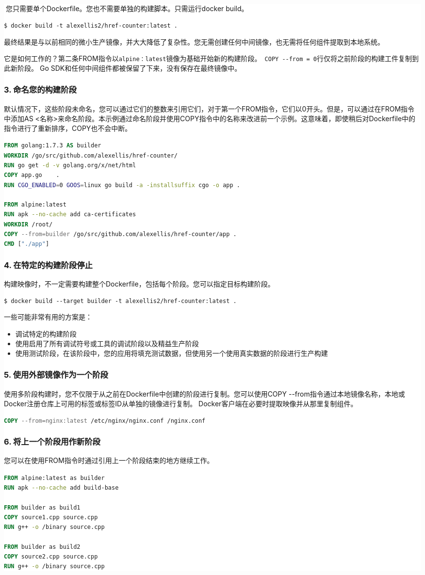 ​		您只需要单个Dockerfile。您也不需要单独的构建脚本。只需运行docker build。

```shell
$ docker build -t alexellis2/href-counter:latest .
```

​		最终结果是与以前相同的微小生产镜像，并大大降低了复杂性。您无需创建任何中间镜像，也无需将任何组件提取到本地系统。

​		它是如何工作的？第二条FROM指令以`alpine：latest`镜像为基础开始新的构建阶段。` COPY --from = 0`行仅将之前阶段的构建工件复制到此新阶段。 Go SDK和任何中间组件都被保留了下来，没有保存在最终镜像中。

### 3. 命名您的构建阶段

​		默认情况下，这些阶段未命名，您可以通过它们的整数来引用它们，对于第一个FROM指令，它们以0开头。但是，可以通过在FROM指令中添加AS <名称>来命名阶段。本示例通过命名阶段并使用COPY指令中的名称来改进前一个示例。这意味着，即使稍后对Dockerfile中的指令进行了重新排序，COPY也不会中断。

```dockerfile
FROM golang:1.7.3 AS builder
WORKDIR /go/src/github.com/alexellis/href-counter/
RUN go get -d -v golang.org/x/net/html  
COPY app.go    .
RUN CGO_ENABLED=0 GOOS=linux go build -a -installsuffix cgo -o app .

FROM alpine:latest  
RUN apk --no-cache add ca-certificates
WORKDIR /root/
COPY --from=builder /go/src/github.com/alexellis/href-counter/app .
CMD ["./app"]  
```

### 4. 在特定的构建阶段停止

​		构建映像时，不一定需要构建整个Dockerfile，包括每个阶段。您可以指定目标构建阶段。

```dockerfile
$ docker build --target builder -t alexellis2/href-counter:latest .
```

一些可能非常有用的方案是：

- 调试特定的构建阶段
- 使用启用了所有调试符号或工具的调试阶段以及精益生产阶段
- 使用测试阶段，在该阶段中，您的应用将填充测试数据，但使用另一个使用真实数据的阶段进行生产构建

### 5. 使用外部镜像作为一个阶段

​		使用多阶段构建时，您不仅限于从之前在Dockerfile中创建的阶段进行复制。您可以使用COPY --from指令通过本地镜像名称，本地或Docker注册仓库上可用的标签或标签ID从单独的镜像进行复制。 Docker客户端在必要时提取映像并从那里复制组件。

```dockerfile
COPY --from=nginx:latest /etc/nginx/nginx.conf /nginx.conf
```

### 6. 将上一个阶段用作新阶段

您可以在使用FROM指令时通过引用上一个阶段结束的地方继续工作。

```dockerfile
FROM alpine:latest as builder
RUN apk --no-cache add build-base

FROM builder as build1
COPY source1.cpp source.cpp
RUN g++ -o /binary source.cpp

FROM builder as build2
COPY source2.cpp source.cpp
RUN g++ -o /binary source.cpp
```
